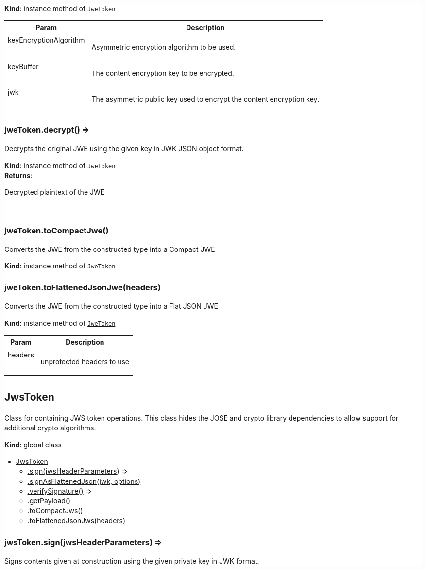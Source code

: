 **Kind**: instance method of [<code>JweToken</code>](#JweToken)  

| Param | Description |
| --- | --- |
| keyEncryptionAlgorithm | <p>Asymmetric encryption algorithm to be used.</p> |
| keyBuffer | <p>The content encryption key to be encrypted.</p> |
| jwk | <p>The asymmetric public key used to encrypt the content encryption key.</p> |

<a name="JweToken+decrypt"></a>

### jweToken.decrypt() ⇒
<p>Decrypts the original JWE using the given key in JWK JSON object format.</p>

**Kind**: instance method of [<code>JweToken</code>](#JweToken)  
**Returns**: <p>Decrypted plaintext of the JWE</p>  
<a name="JweToken+toCompactJwe"></a>

### jweToken.toCompactJwe()
<p>Converts the JWE from the constructed type into a Compact JWE</p>

**Kind**: instance method of [<code>JweToken</code>](#JweToken)  
<a name="JweToken+toFlattenedJsonJwe"></a>

### jweToken.toFlattenedJsonJwe(headers)
<p>Converts the JWE from the constructed type into a Flat JSON JWE</p>

**Kind**: instance method of [<code>JweToken</code>](#JweToken)  

| Param | Description |
| --- | --- |
| headers | <p>unprotected headers to use</p> |

<a name="JwsToken"></a>

## JwsToken
<p>Class for containing JWS token operations.
This class hides the JOSE and crypto library dependencies to allow support for additional crypto algorithms.</p>

**Kind**: global class  

* [JwsToken](#JwsToken)
    * [.sign(jwsHeaderParameters)](#JwsToken+sign) ⇒
    * [.signAsFlattenedJson(jwk, options)](#JwsToken+signAsFlattenedJson)
    * [.verifySignature()](#JwsToken+verifySignature) ⇒
    * [.getPayload()](#JwsToken+getPayload)
    * [.toCompactJws()](#JwsToken+toCompactJws)
    * [.toFlattenedJsonJws(headers)](#JwsToken+toFlattenedJsonJws)

<a name="JwsToken+sign"></a>

### jwsToken.sign(jwsHeaderParameters) ⇒
<p>Signs contents given at construction using the given private key in JWK format.</p>
